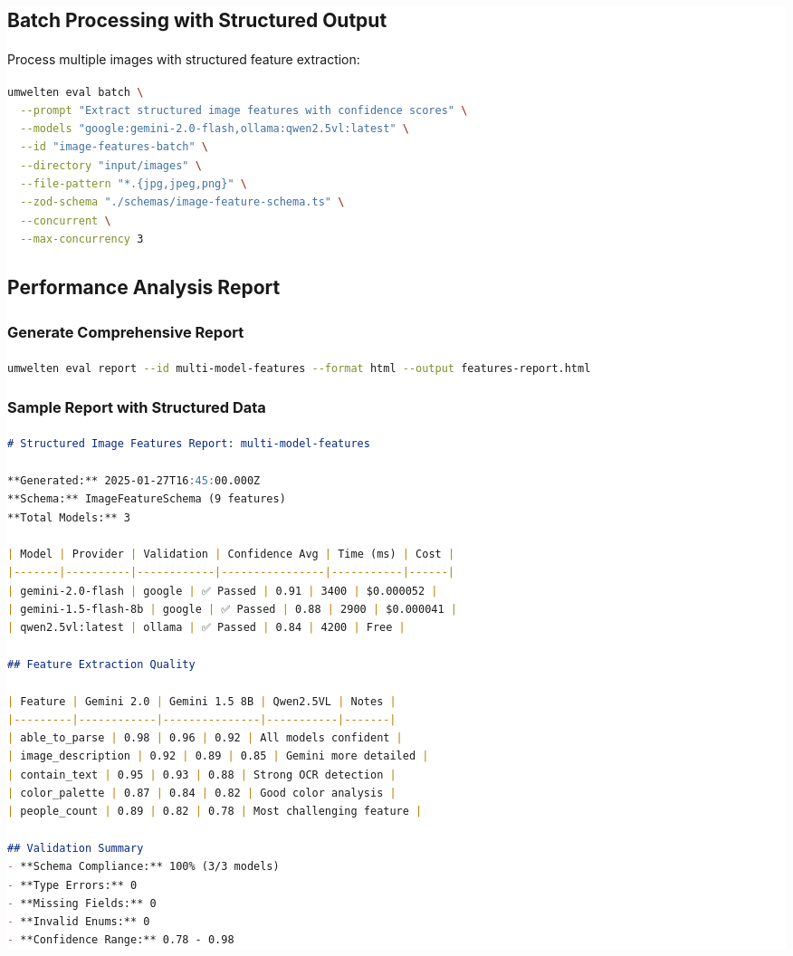 ## Batch Processing with Structured Output

Process multiple images with structured feature extraction:

```bash
umwelten eval batch \
  --prompt "Extract structured image features with confidence scores" \
  --models "google:gemini-2.0-flash,ollama:qwen2.5vl:latest" \
  --id "image-features-batch" \
  --directory "input/images" \
  --file-pattern "*.{jpg,jpeg,png}" \
  --zod-schema "./schemas/image-feature-schema.ts" \
  --concurrent \
  --max-concurrency 3
```

## Performance Analysis Report

### Generate Comprehensive Report

```bash
umwelten eval report --id multi-model-features --format html --output features-report.html
```

### Sample Report with Structured Data

```markdown
# Structured Image Features Report: multi-model-features

**Generated:** 2025-01-27T16:45:00.000Z  
**Schema:** ImageFeatureSchema (9 features)
**Total Models:** 3

| Model | Provider | Validation | Confidence Avg | Time (ms) | Cost |
|-------|----------|------------|----------------|-----------|------|
| gemini-2.0-flash | google | ✅ Passed | 0.91 | 3400 | $0.000052 |
| gemini-1.5-flash-8b | google | ✅ Passed | 0.88 | 2900 | $0.000041 |
| qwen2.5vl:latest | ollama | ✅ Passed | 0.84 | 4200 | Free |

## Feature Extraction Quality

| Feature | Gemini 2.0 | Gemini 1.5 8B | Qwen2.5VL | Notes |
|---------|------------|---------------|-----------|-------|
| able_to_parse | 0.98 | 0.96 | 0.92 | All models confident |
| image_description | 0.92 | 0.89 | 0.85 | Gemini more detailed |
| contain_text | 0.95 | 0.93 | 0.88 | Strong OCR detection |
| color_palette | 0.87 | 0.84 | 0.82 | Good color analysis |
| people_count | 0.89 | 0.82 | 0.78 | Most challenging feature |

## Validation Summary
- **Schema Compliance:** 100% (3/3 models)
- **Type Errors:** 0
- **Missing Fields:** 0
- **Invalid Enums:** 0
- **Confidence Range:** 0.78 - 0.98
```
